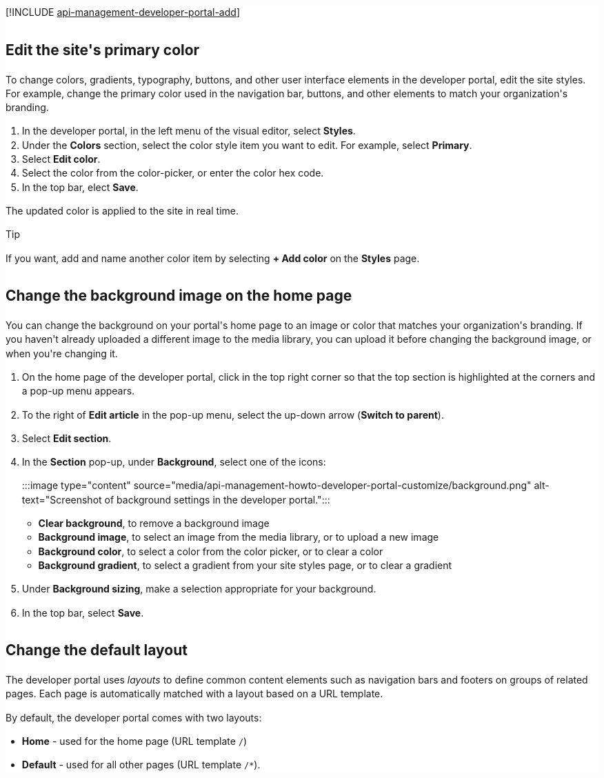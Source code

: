 [!INCLUDE [api-management-developer-portal-add](../../includes/api-management-developer-portal-add.md)]

## Edit the site's primary color

To change colors, gradients, typography, buttons, and other user interface elements in the developer portal, edit the site styles. For example, change the primary color used in the navigation bar, buttons, and other elements to match your organization's branding.

1. In the developer portal, in the left menu of the visual editor, select **Styles**. 
1. Under the **Colors** section, select the color style item you want to edit. For example, select **Primary**.
1. Select **Edit color**.
1. Select the color from the color-picker, or enter the color hex code.
1. In the top bar, elect **Save**.

The updated color is applied to the site in real time.

> [!TIP]
> If you want, add and name another color item by selecting **+ Add color** on the **Styles** page.

## Change the background image on the home page

You can change the background on your portal's home page to an image or color that matches your organization's branding. If you haven't already uploaded a different image to the media library, you can upload it before changing the background image, or when you're changing it.

1. On the home page of the developer portal, click in the top right corner so that the top section is highlighted at the corners and a pop-up menu appears.
1. To the right of **Edit article** in the pop-up menu, select the up-down arrow (**Switch to parent**). 
1. Select **Edit section**.
1. In the **Section** pop-up, under **Background**, select one of the icons:

    :::image type="content" source="media/api-management-howto-developer-portal-customize/background.png" alt-text="Screenshot of background settings in the developer portal.":::
    * **Clear background**, to remove a background image
    * **Background image**, to select an image from the media library, or to upload a new image
    * **Background color**, to select a color from the color picker, or to clear a color
    * **Background gradient**, to select a gradient from your site styles page, or to clear a gradient
1. Under **Background sizing**, make a selection appropriate for your background.
1. In the top bar, select **Save**.

## Change the default layout

The developer portal uses *layouts* to define common content elements such as navigation bars and footers on groups of related pages. Each page is automatically matched with a layout based on a URL template. 

By default, the developer portal comes with two layouts:

* **Home** - used for the home page (URL template `/`)

* **Default** - used for all other pages (URL template `/*`). 
